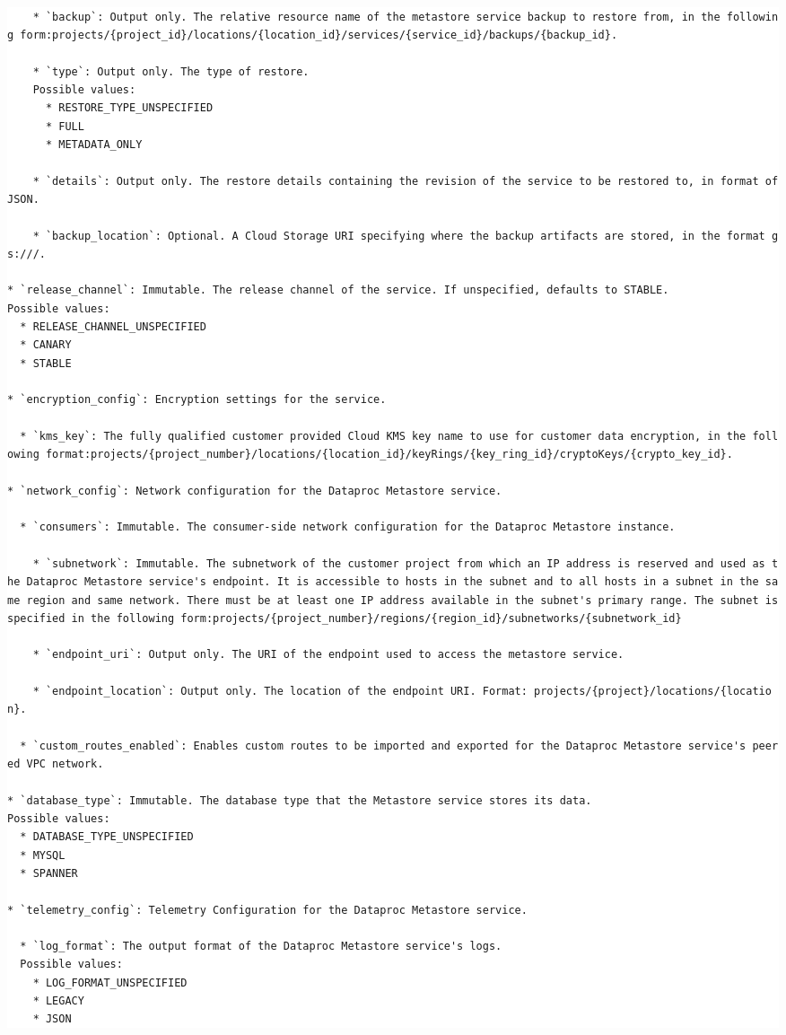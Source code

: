         * `backup`: Output only. The relative resource name of the metastore service backup to restore from, in the following form:projects/{project_id}/locations/{location_id}/services/{service_id}/backups/{backup_id}.

        * `type`: Output only. The type of restore.
        Possible values:
          * RESTORE_TYPE_UNSPECIFIED
          * FULL
          * METADATA_ONLY

        * `details`: Output only. The restore details containing the revision of the service to be restored to, in format of JSON.

        * `backup_location`: Optional. A Cloud Storage URI specifying where the backup artifacts are stored, in the format gs:///.

    * `release_channel`: Immutable. The release channel of the service. If unspecified, defaults to STABLE.
    Possible values:
      * RELEASE_CHANNEL_UNSPECIFIED
      * CANARY
      * STABLE

    * `encryption_config`: Encryption settings for the service.

      * `kms_key`: The fully qualified customer provided Cloud KMS key name to use for customer data encryption, in the following format:projects/{project_number}/locations/{location_id}/keyRings/{key_ring_id}/cryptoKeys/{crypto_key_id}.

    * `network_config`: Network configuration for the Dataproc Metastore service.

      * `consumers`: Immutable. The consumer-side network configuration for the Dataproc Metastore instance.

        * `subnetwork`: Immutable. The subnetwork of the customer project from which an IP address is reserved and used as the Dataproc Metastore service's endpoint. It is accessible to hosts in the subnet and to all hosts in a subnet in the same region and same network. There must be at least one IP address available in the subnet's primary range. The subnet is specified in the following form:projects/{project_number}/regions/{region_id}/subnetworks/{subnetwork_id}

        * `endpoint_uri`: Output only. The URI of the endpoint used to access the metastore service.

        * `endpoint_location`: Output only. The location of the endpoint URI. Format: projects/{project}/locations/{location}.

      * `custom_routes_enabled`: Enables custom routes to be imported and exported for the Dataproc Metastore service's peered VPC network.

    * `database_type`: Immutable. The database type that the Metastore service stores its data.
    Possible values:
      * DATABASE_TYPE_UNSPECIFIED
      * MYSQL
      * SPANNER

    * `telemetry_config`: Telemetry Configuration for the Dataproc Metastore service.

      * `log_format`: The output format of the Dataproc Metastore service's logs.
      Possible values:
        * LOG_FORMAT_UNSPECIFIED
        * LEGACY
        * JSON
